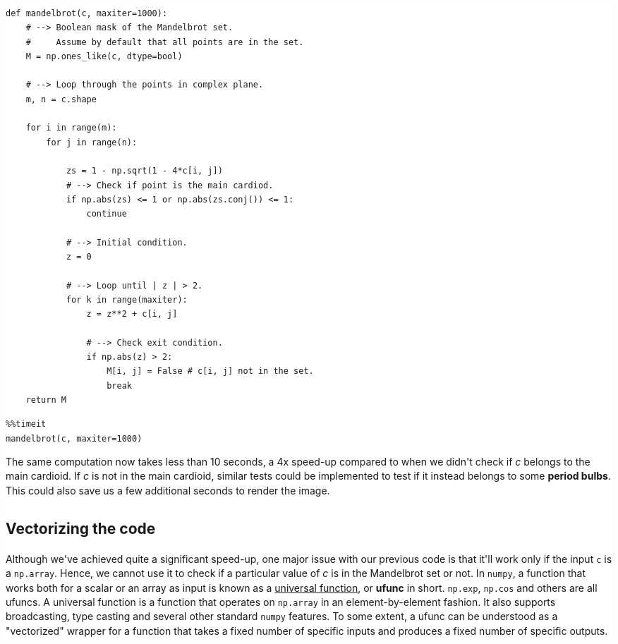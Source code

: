 ```{code-cell} ipython3
def mandelbrot(c, maxiter=1000):
    # --> Boolean mask of the Mandelbrot set.
    #     Assume by default that all points are in the set.
    M = np.ones_like(c, dtype=bool)
    
    # --> Loop through the points in complex plane.
    m, n = c.shape
    
    for i in range(m):
        for j in range(n):
            
            zs = 1 - np.sqrt(1 - 4*c[i, j])
            # --> Check if point is the main cardiod.
            if np.abs(zs) <= 1 or np.abs(zs.conj()) <= 1:
                continue
            
            # --> Initial condition.
            z = 0
            
            # --> Loop until | z | > 2.
            for k in range(maxiter):
                z = z**2 + c[i, j]
                
                # --> Check exit condition.
                if np.abs(z) > 2:
                    M[i, j] = False # c[i, j] not in the set.
                    break
    return M
```

```{code-cell} ipython3
%%timeit
mandelbrot(c, maxiter=1000)
```

The same computation now takes less than 10 seconds, a 4x speed-up compared to when we didn't check if $c$ belongs to the main cardioid.
If $c$ is not in the main cardioid, similar tests could be implemented to test if it instead belongs to some **period bulbs**.
This could also save us a few additional seconds to render the image.

## Vectorizing the code

Although we've achieved quite a significant speed-up, one major issue with our previous code is that it'll work only if the input `c` is a `np.array`.
Hence, we cannot use it to check if a particular value of $c$ is in the Mandelbrot set or not.
In `numpy`, a function that works both for a scalar or an array as input is known as a [universal function](https://numpy.org/doc/stable/reference/ufuncs.html), or **ufunc** in short.
`np.exp`, `np.cos` and others are all ufuncs.
A universal function is a function that operates on `np.array` in an element-by-element fashion.
It also supports broadcasting, type casting and several other standard `numpy` features.
To some extent, a ufunc can be understood as a "vectorized" wrapper for a function that takes a fixed number of specific inputs and produces a fixed number of specific outputs.
